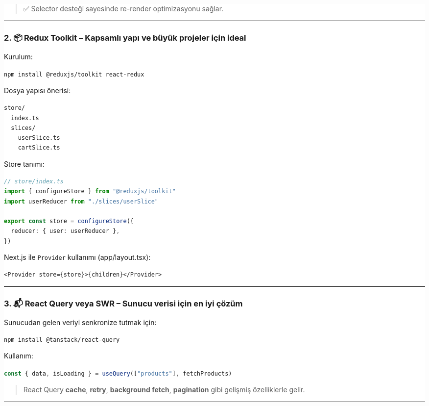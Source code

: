 > ✅ Selector desteği sayesinde re-render optimizasyonu sağlar.

---

### 2. 📦 **Redux Toolkit** – Kapsamlı yapı ve büyük projeler için ideal

Kurulum:

```bash
npm install @reduxjs/toolkit react-redux
```

Dosya yapısı önerisi:

```
store/
  index.ts
  slices/
    userSlice.ts
    cartSlice.ts
```

Store tanımı:

```ts
// store/index.ts
import { configureStore } from "@reduxjs/toolkit"
import userReducer from "./slices/userSlice"

export const store = configureStore({
  reducer: { user: userReducer },
})
```

Next.js ile `Provider` kullanımı (app/layout.tsx):

```tsx
<Provider store={store}>{children}</Provider>
```

---

### 3. 📬 **React Query** veya **SWR** – Sunucu verisi için en iyi çözüm

Sunucudan gelen veriyi senkronize tutmak için:

```bash
npm install @tanstack/react-query
```

Kullanım:

```ts
const { data, isLoading } = useQuery(["products"], fetchProducts)
```

> React Query **cache**, **retry**, **background fetch**, **pagination** gibi gelişmiş özelliklerle gelir.

---